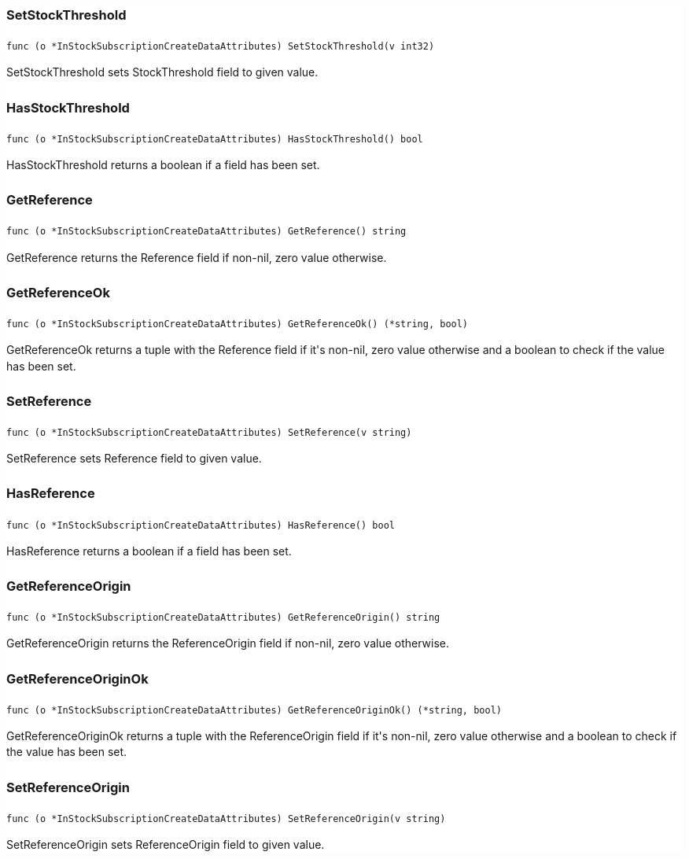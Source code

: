 ### SetStockThreshold

`func (o *InStockSubscriptionCreateDataAttributes) SetStockThreshold(v int32)`

SetStockThreshold sets StockThreshold field to given value.

### HasStockThreshold

`func (o *InStockSubscriptionCreateDataAttributes) HasStockThreshold() bool`

HasStockThreshold returns a boolean if a field has been set.

### GetReference

`func (o *InStockSubscriptionCreateDataAttributes) GetReference() string`

GetReference returns the Reference field if non-nil, zero value otherwise.

### GetReferenceOk

`func (o *InStockSubscriptionCreateDataAttributes) GetReferenceOk() (*string, bool)`

GetReferenceOk returns a tuple with the Reference field if it's non-nil, zero value otherwise
and a boolean to check if the value has been set.

### SetReference

`func (o *InStockSubscriptionCreateDataAttributes) SetReference(v string)`

SetReference sets Reference field to given value.

### HasReference

`func (o *InStockSubscriptionCreateDataAttributes) HasReference() bool`

HasReference returns a boolean if a field has been set.

### GetReferenceOrigin

`func (o *InStockSubscriptionCreateDataAttributes) GetReferenceOrigin() string`

GetReferenceOrigin returns the ReferenceOrigin field if non-nil, zero value otherwise.

### GetReferenceOriginOk

`func (o *InStockSubscriptionCreateDataAttributes) GetReferenceOriginOk() (*string, bool)`

GetReferenceOriginOk returns a tuple with the ReferenceOrigin field if it's non-nil, zero value otherwise
and a boolean to check if the value has been set.

### SetReferenceOrigin

`func (o *InStockSubscriptionCreateDataAttributes) SetReferenceOrigin(v string)`

SetReferenceOrigin sets ReferenceOrigin field to given value.
